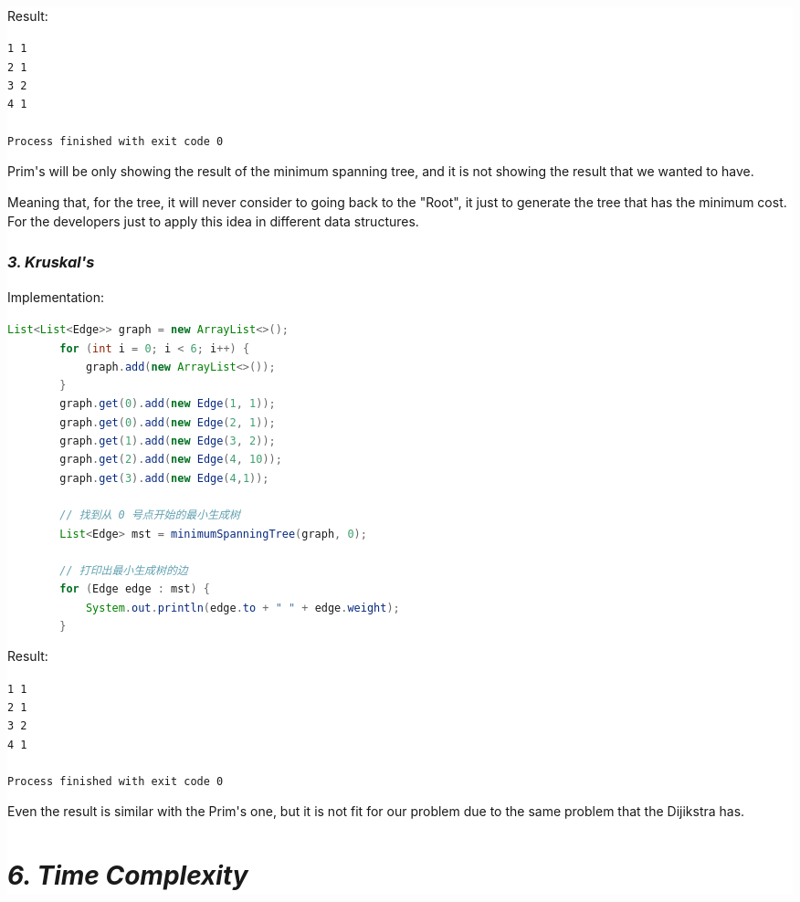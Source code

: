 Result:
```
1 1
2 1
3 2
4 1

Process finished with exit code 0
```

Prim's will be only showing the result of the minimum spanning tree, and it is not showing the result that we wanted to have.

Meaning that, for the tree, it will never consider to going back to the "Root", it just to generate the tree that has the minimum cost. For the developers just to apply this idea in different data structures. 

### *3. Kruskal's*

Implementation:
```java
List<List<Edge>> graph = new ArrayList<>();
        for (int i = 0; i < 6; i++) {
            graph.add(new ArrayList<>());
        }
        graph.get(0).add(new Edge(1, 1));
        graph.get(0).add(new Edge(2, 1));
        graph.get(1).add(new Edge(3, 2));
        graph.get(2).add(new Edge(4, 10));
        graph.get(3).add(new Edge(4,1));

        // 找到从 0 号点开始的最小生成树
        List<Edge> mst = minimumSpanningTree(graph, 0);

        // 打印出最小生成树的边
        for (Edge edge : mst) {
            System.out.println(edge.to + " " + edge.weight);
        }
```

Result:
```
1 1
2 1
3 2
4 1

Process finished with exit code 0
```

Even the result is similar with the Prim's one, but it is not fit for our problem due to the same problem that the Dijikstra has. 

# ***6. Time Complexity***
